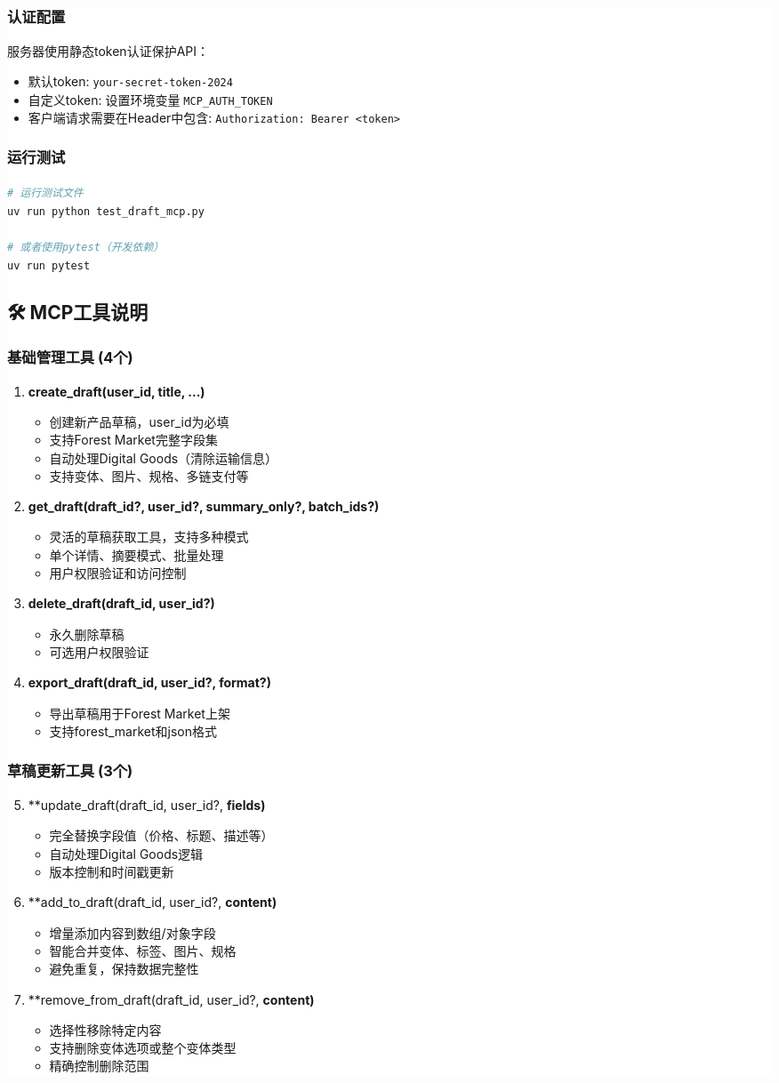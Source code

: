### 认证配置
服务器使用静态token认证保护API：
- 默认token: `your-secret-token-2024`
- 自定义token: 设置环境变量 `MCP_AUTH_TOKEN`
- 客户端请求需要在Header中包含: `Authorization: Bearer <token>`

### 运行测试
```bash
# 运行测试文件
uv run python test_draft_mcp.py

# 或者使用pytest（开发依赖）
uv run pytest
```

## 🛠️ MCP工具说明

### 基础管理工具 (4个)

1. **create_draft(user_id, title, ...)**
   - 创建新产品草稿，user_id为必填
   - 支持Forest Market完整字段集
   - 自动处理Digital Goods（清除运输信息）
   - 支持变体、图片、规格、多链支付等

2. **get_draft(draft_id?, user_id?, summary_only?, batch_ids?)**
   - 灵活的草稿获取工具，支持多种模式
   - 单个详情、摘要模式、批量处理
   - 用户权限验证和访问控制

3. **delete_draft(draft_id, user_id?)**
   - 永久删除草稿
   - 可选用户权限验证

4. **export_draft(draft_id, user_id?, format?)**
   - 导出草稿用于Forest Market上架
   - 支持forest_market和json格式

### 草稿更新工具 (3个)

5. **update_draft(draft_id, user_id?, **fields)**
   - 完全替换字段值（价格、标题、描述等）
   - 自动处理Digital Goods逻辑
   - 版本控制和时间戳更新

6. **add_to_draft(draft_id, user_id?, **content)**
   - 增量添加内容到数组/对象字段
   - 智能合并变体、标签、图片、规格
   - 避免重复，保持数据完整性

7. **remove_from_draft(draft_id, user_id?, **content)**
   - 选择性移除特定内容
   - 支持删除变体选项或整个变体类型
   - 精确控制删除范围
